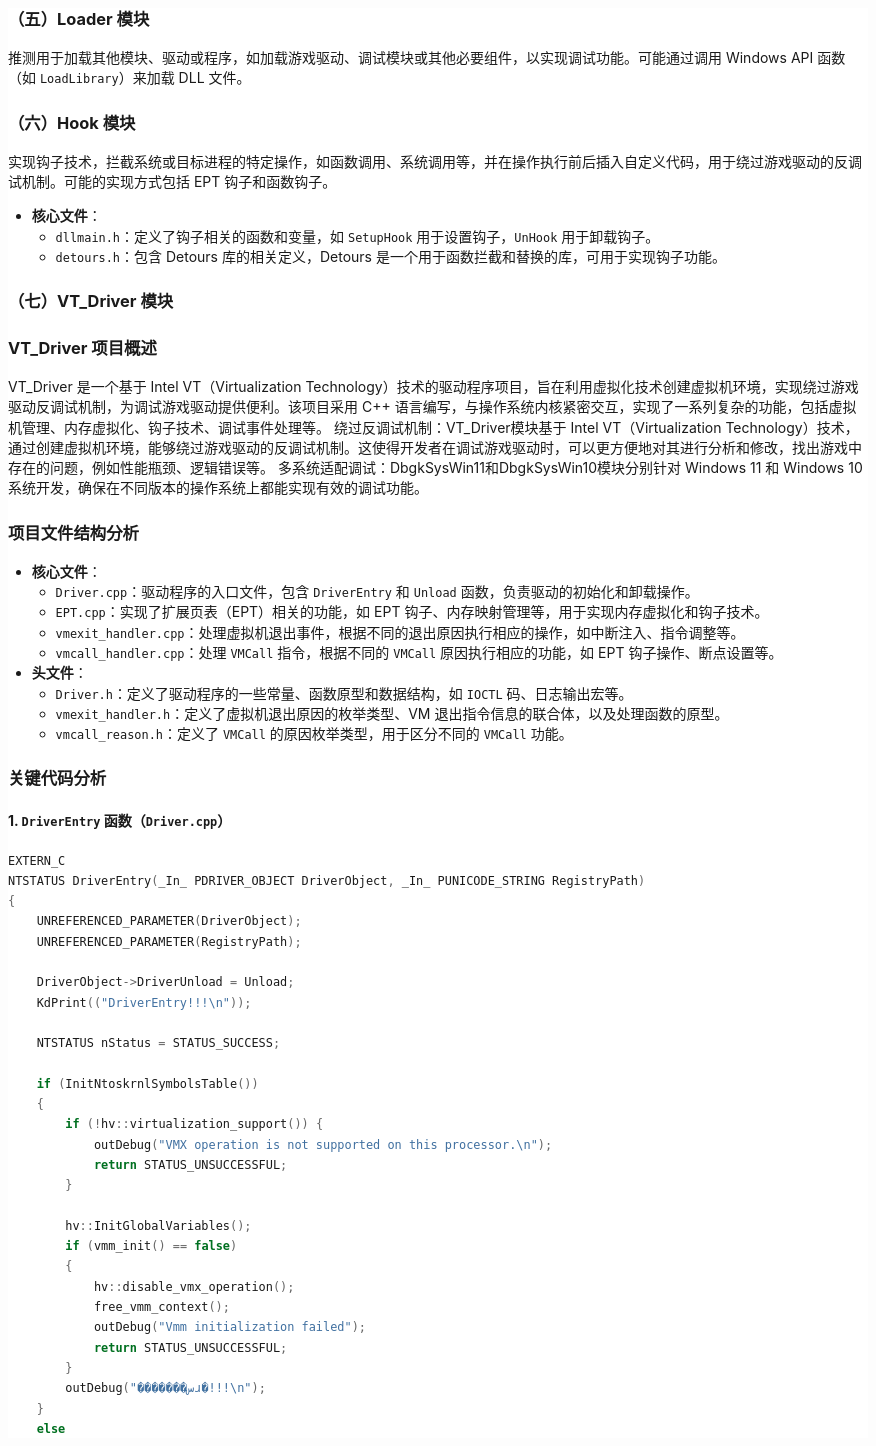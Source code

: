 ### （五）Loader 模块
推测用于加载其他模块、驱动或程序，如加载游戏驱动、调试模块或其他必要组件，以实现调试功能。可能通过调用 Windows API 函数（如 `LoadLibrary`）来加载 DLL 文件。

### （六）Hook 模块
实现钩子技术，拦截系统或目标进程的特定操作，如函数调用、系统调用等，并在操作执行前后插入自定义代码，用于绕过游戏驱动的反调试机制。可能的实现方式包括 EPT 钩子和函数钩子。
- **核心文件**：
    - `dllmain.h`：定义了钩子相关的函数和变量，如 `SetupHook` 用于设置钩子，`UnHook` 用于卸载钩子。
    - `detours.h`：包含 Detours 库的相关定义，Detours 是一个用于函数拦截和替换的库，可用于实现钩子功能。

### （七）VT_Driver 模块
### VT_Driver 项目概述
VT_Driver 是一个基于 Intel VT（Virtualization Technology）技术的驱动程序项目，旨在利用虚拟化技术创建虚拟机环境，实现绕过游戏驱动反调试机制，为调试游戏驱动提供便利。该项目采用 C++ 语言编写，与操作系统内核紧密交互，实现了一系列复杂的功能，包括虚拟机管理、内存虚拟化、钩子技术、调试事件处理等。
绕过反调试机制：VT_Driver模块基于 Intel VT（Virtualization Technology）技术，通过创建虚拟机环境，能够绕过游戏驱动的反调试机制。这使得开发者在调试游戏驱动时，可以更方便地对其进行分析和修改，找出游戏中存在的问题，例如性能瓶颈、逻辑错误等。
多系统适配调试：DbgkSysWin11和DbgkSysWin10模块分别针对 Windows 11 和 Windows 10 系统开发，确保在不同版本的操作系统上都能实现有效的调试功能。

### 项目文件结构分析
- **核心文件**：
    - `Driver.cpp`：驱动程序的入口文件，包含 `DriverEntry` 和 `Unload` 函数，负责驱动的初始化和卸载操作。
    - `EPT.cpp`：实现了扩展页表（EPT）相关的功能，如 EPT 钩子、内存映射管理等，用于实现内存虚拟化和钩子技术。
    - `vmexit_handler.cpp`：处理虚拟机退出事件，根据不同的退出原因执行相应的操作，如中断注入、指令调整等。
    - `vmcall_handler.cpp`：处理 `VMCall` 指令，根据不同的 `VMCall` 原因执行相应的功能，如 EPT 钩子操作、断点设置等。
- **头文件**：
    - `Driver.h`：定义了驱动程序的一些常量、函数原型和数据结构，如 `IOCTL` 码、日志输出宏等。
    - `vmexit_handler.h`：定义了虚拟机退出原因的枚举类型、VM 退出指令信息的联合体，以及处理函数的原型。
    - `vmcall_reason.h`：定义了 `VMCall` 的原因枚举类型，用于区分不同的 `VMCall` 功能。

### 关键代码分析

#### 1. `DriverEntry` 函数（`Driver.cpp`）
```cpp
EXTERN_C
NTSTATUS DriverEntry(_In_ PDRIVER_OBJECT DriverObject, _In_ PUNICODE_STRING RegistryPath)
{
    UNREFERENCED_PARAMETER(DriverObject);
    UNREFERENCED_PARAMETER(RegistryPath);

    DriverObject->DriverUnload = Unload;
    KdPrint(("DriverEntry!!!\n"));

    NTSTATUS nStatus = STATUS_SUCCESS;

    if (InitNtoskrnlSymbolsTable())
    {
        if (!hv::virtualization_support()) {
            outDebug("VMX operation is not supported on this processor.\n");
            return STATUS_UNSUCCESSFUL;
        }

        hv::InitGlobalVariables();
        if (vmm_init() == false)
        {
            hv::disable_vmx_operation();
            free_vmm_context();
            outDebug("Vmm initialization failed");
            return STATUS_UNSUCCESSFUL;
        }
        outDebug("�������سɹ�!!!\n");
    }
    else
```